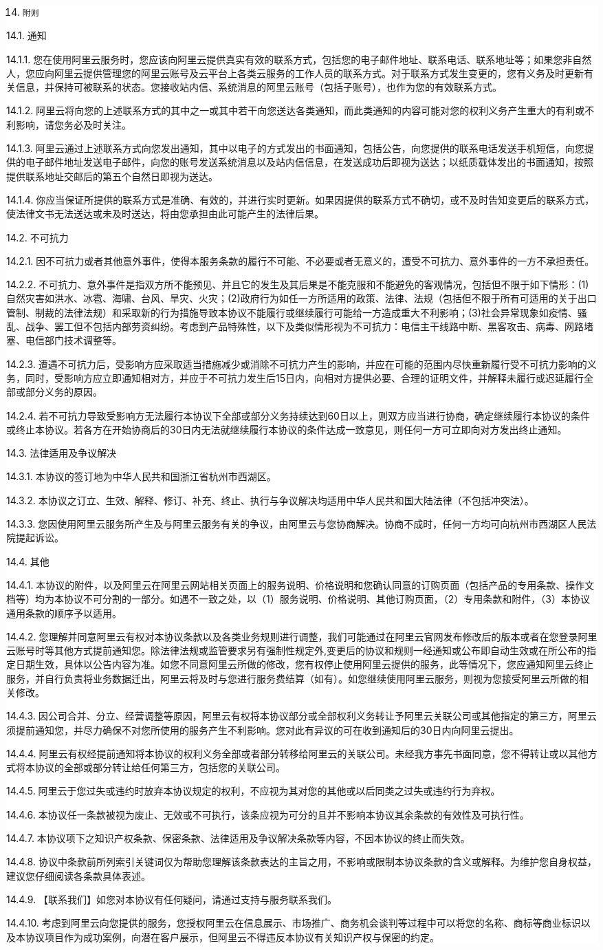 14.     附则

14.1.     通知

14.1.1.     您在使用阿里云服务时，您应该向阿里云提供真实有效的联系方式，包括您的电子邮件地址、联系电话、联系地址等；如果您非自然人，您应向阿里云提供管理您的阿里云账号及云平台上各类云服务的工作人员的联系方式。对于联系方式发生变更的，您有义务及时更新有关信息，并保持可被联系的状态。您接收站内信、系统消息的阿里云账号（包括子账号），也作为您的有效联系方式。

14.1.2.     阿里云将向您的上述联系方式的其中之一或其中若干向您送达各类通知，而此类通知的内容可能对您的权利义务产生重大的有利或不利影响，请您务必及时关注。

14.1.3.     阿里云通过上述联系方式向您发出通知，其中以电子的方式发出的书面通知，包括公告，向您提供的联系电话发送手机短信，向您提供的电子邮件地址发送电子邮件，向您的账号发送系统消息以及站内信信息，在发送成功后即视为送达；以纸质载体发出的书面通知，按照提供联系地址交邮后的第五个自然日即视为送达。

14.1.4.     你应当保证所提供的联系方式是准确、有效的，并进行实时更新。如果因提供的联系方式不确切，或不及时告知变更后的联系方式，使法律文书无法送达或未及时送达，将由您承担由此可能产生的法律后果。

14.2.     不可抗力

14.2.1.     因不可抗力或者其他意外事件，使得本服务条款的履行不可能、不必要或者无意义的，遭受不可抗力、意外事件的一方不承担责任。

14.2.2.     不可抗力、意外事件是指双方所不能预见、并且它的发生及其后果是不能克服和不能避免的客观情况，包括但不限于如下情形：(1)自然灾害如洪水、冰雹、海啸、台风、旱灾、火灾；(2)政府行为如任一方所适用的政策、法律、法规（包括但不限于所有可适用的关于出口管制、制裁的法律法规）和采取新的行为措施导致本协议不能履行或继续履行可能给一方造成重大不利影响；(3)社会异常现象如疫情、骚乱、战争、罢工但不包括内部劳资纠纷。考虑到产品特殊性，以下及类似情形视为不可抗力：电信主干线路中断、黑客攻击、病毒、网路堵塞、电信部门技术调整等。

14.2.3.     遭遇不可抗力后，受影响方应采取适当措施减少或消除不可抗力产生的影响，并应在可能的范围内尽快重新履行受不可抗力影响的义务，同时，受影响方应立即通知相对方，并应于不可抗力发生后15日内，向相对方提供必要、合理的证明文件，并解释未履行或迟延履行全部或部分义务的原因。

14.2.4.     若不可抗力导致受影响方无法履行本协议下全部或部分义务持续达到60日以上，则双方应当进行协商，确定继续履行本协议的条件或终止本协议。若各方在开始协商后的30日内无法就继续履行本协议的条件达成一致意见，则任何一方可立即向对方发出终止通知。

14.3.     法律适用及争议解决

14.3.1.     本协议的签订地为中华人民共和国浙江省杭州市西湖区。

14.3.2.     本协议之订立、生效、解释、修订、补充、终止、执行与争议解决均适用中华人民共和国大陆法律（不包括冲突法）。

14.3.3.     您因使用阿里云服务所产生及与阿里云服务有关的争议，由阿里云与您协商解决。协商不成时，任何一方均可向杭州市西湖区人民法院提起诉讼。

14.4.     其他

14.4.1.     本协议的附件，以及阿里云在阿里云网站相关页面上的服务说明、价格说明和您确认同意的订购页面（包括产品的专用条款、操作文档等）均为本协议不可分割的一部分。如遇不一致之处，以（1）服务说明、价格说明、其他订购页面，（2）专用条款和附件，（3）本协议通用条款的顺序予以适用。

14.4.2.     您理解并同意阿里云有权对本协议条款以及各类业务规则进行调整，我们可能通过在阿里云官网发布修改后的版本或者在您登录阿里云账号时等其他方式提前通知您。除法律法规或监管要求另有强制性规定外,变更后的协议和规则一经通知或公布即自动生效或在所公布的指定日期生效，具体以公告内容为准。如您不同意阿里云所做的修改，您有权停止使用阿里云提供的服务，此等情况下，您应通知阿里云终止服务，并自行负责将业务数据迁出，阿里云将及时与您进行服务费结算（如有）。如您继续使用阿里云服务，则视为您接受阿里云所做的相关修改。

14.4.3.     因公司合并、分立、经营调整等原因，阿里云有权将本协议部分或全部权利义务转让予阿里云关联公司或其他指定的第三方，阿里云须提前通知您，并尽力确保不对您所使用的服务产生不利影响。您对此有异议的可在收到通知后的30日内向阿里云提出。

14.4.4.     阿里云有权经提前通知将本协议的权利义务全部或者部分转移给阿里云的关联公司。未经我方事先书面同意，您不得转让或以其他方式将本协议的全部或部分转让给任何第三方，包括您的关联公司。

14.4.5.     阿里云于您过失或违约时放弃本协议规定的权利，不应视为其对您的其他或以后同类之过失或违约行为弃权。

14.4.6.     本协议任一条款被视为废止、无效或不可执行，该条应视为可分的且并不影响本协议其余条款的有效性及可执行性。

14.4.7.     本协议项下之知识产权条款、保密条款、法律适用及争议解决条款等内容，不因本协议的终止而失效。

14.4.8.     协议中条款前所列索引关键词仅为帮助您理解该条款表达的主旨之用，不影响或限制本协议条款的含义或解释。为维护您自身权益，建议您仔细阅读各条款具体表述。

14.4.9.     【联系我们】如您对本协议有任何疑问，请通过支持与服务联系我们。

14.4.10.     考虑到阿里云向您提供的服务，您授权阿里云在信息展示、市场推广、商务机会谈判等过程中可以将您的名称、商标等商业标识以及本协议项目作为成功案例，向潜在客户展示，但阿里云不得违反本协议有关知识产权与保密的约定。
